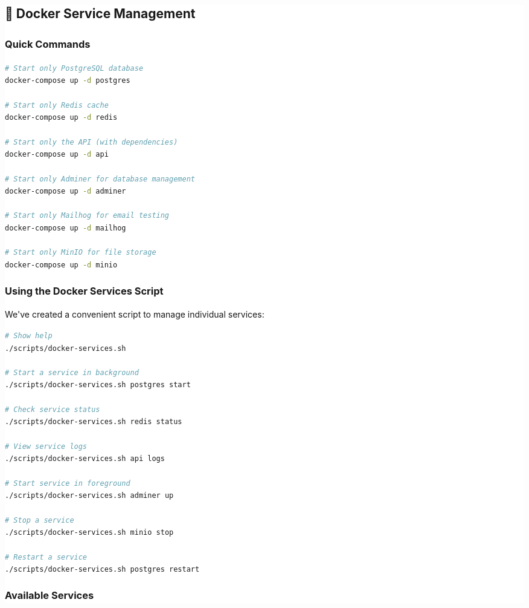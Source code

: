 ## 🐳 Docker Service Management

### Quick Commands

```bash
# Start only PostgreSQL database
docker-compose up -d postgres

# Start only Redis cache
docker-compose up -d redis

# Start only the API (with dependencies)
docker-compose up -d api

# Start only Adminer for database management
docker-compose up -d adminer

# Start only Mailhog for email testing
docker-compose up -d mailhog

# Start only MinIO for file storage
docker-compose up -d minio
```

### Using the Docker Services Script

We've created a convenient script to manage individual services:

```bash
# Show help
./scripts/docker-services.sh

# Start a service in background
./scripts/docker-services.sh postgres start

# Check service status
./scripts/docker-services.sh redis status

# View service logs
./scripts/docker-services.sh api logs

# Start service in foreground
./scripts/docker-services.sh adminer up

# Stop a service
./scripts/docker-services.sh minio stop

# Restart a service
./scripts/docker-services.sh postgres restart
```

### Available Services
